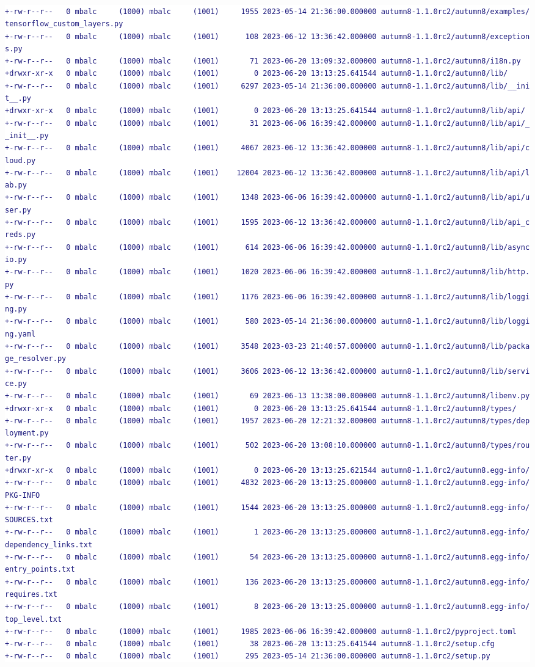 ```diff
+-rw-r--r--   0 mbalc     (1000) mbalc     (1001)     1955 2023-05-14 21:36:00.000000 autumn8-1.1.0rc2/autumn8/examples/tensorflow_custom_layers.py
+-rw-r--r--   0 mbalc     (1000) mbalc     (1001)      108 2023-06-12 13:36:42.000000 autumn8-1.1.0rc2/autumn8/exceptions.py
+-rw-r--r--   0 mbalc     (1000) mbalc     (1001)       71 2023-06-20 13:09:32.000000 autumn8-1.1.0rc2/autumn8/i18n.py
+drwxr-xr-x   0 mbalc     (1000) mbalc     (1001)        0 2023-06-20 13:13:25.641544 autumn8-1.1.0rc2/autumn8/lib/
+-rw-r--r--   0 mbalc     (1000) mbalc     (1001)     6297 2023-05-14 21:36:00.000000 autumn8-1.1.0rc2/autumn8/lib/__init__.py
+drwxr-xr-x   0 mbalc     (1000) mbalc     (1001)        0 2023-06-20 13:13:25.641544 autumn8-1.1.0rc2/autumn8/lib/api/
+-rw-r--r--   0 mbalc     (1000) mbalc     (1001)       31 2023-06-06 16:39:42.000000 autumn8-1.1.0rc2/autumn8/lib/api/__init__.py
+-rw-r--r--   0 mbalc     (1000) mbalc     (1001)     4067 2023-06-12 13:36:42.000000 autumn8-1.1.0rc2/autumn8/lib/api/cloud.py
+-rw-r--r--   0 mbalc     (1000) mbalc     (1001)    12004 2023-06-12 13:36:42.000000 autumn8-1.1.0rc2/autumn8/lib/api/lab.py
+-rw-r--r--   0 mbalc     (1000) mbalc     (1001)     1348 2023-06-06 16:39:42.000000 autumn8-1.1.0rc2/autumn8/lib/api/user.py
+-rw-r--r--   0 mbalc     (1000) mbalc     (1001)     1595 2023-06-12 13:36:42.000000 autumn8-1.1.0rc2/autumn8/lib/api_creds.py
+-rw-r--r--   0 mbalc     (1000) mbalc     (1001)      614 2023-06-06 16:39:42.000000 autumn8-1.1.0rc2/autumn8/lib/asyncio.py
+-rw-r--r--   0 mbalc     (1000) mbalc     (1001)     1020 2023-06-06 16:39:42.000000 autumn8-1.1.0rc2/autumn8/lib/http.py
+-rw-r--r--   0 mbalc     (1000) mbalc     (1001)     1176 2023-06-06 16:39:42.000000 autumn8-1.1.0rc2/autumn8/lib/logging.py
+-rw-r--r--   0 mbalc     (1000) mbalc     (1001)      580 2023-05-14 21:36:00.000000 autumn8-1.1.0rc2/autumn8/lib/logging.yaml
+-rw-r--r--   0 mbalc     (1000) mbalc     (1001)     3548 2023-03-23 21:40:57.000000 autumn8-1.1.0rc2/autumn8/lib/package_resolver.py
+-rw-r--r--   0 mbalc     (1000) mbalc     (1001)     3606 2023-06-12 13:36:42.000000 autumn8-1.1.0rc2/autumn8/lib/service.py
+-rw-r--r--   0 mbalc     (1000) mbalc     (1001)       69 2023-06-13 13:38:00.000000 autumn8-1.1.0rc2/autumn8/libenv.py
+drwxr-xr-x   0 mbalc     (1000) mbalc     (1001)        0 2023-06-20 13:13:25.641544 autumn8-1.1.0rc2/autumn8/types/
+-rw-r--r--   0 mbalc     (1000) mbalc     (1001)     1957 2023-06-20 12:21:32.000000 autumn8-1.1.0rc2/autumn8/types/deployment.py
+-rw-r--r--   0 mbalc     (1000) mbalc     (1001)      502 2023-06-20 13:08:10.000000 autumn8-1.1.0rc2/autumn8/types/router.py
+drwxr-xr-x   0 mbalc     (1000) mbalc     (1001)        0 2023-06-20 13:13:25.621544 autumn8-1.1.0rc2/autumn8.egg-info/
+-rw-r--r--   0 mbalc     (1000) mbalc     (1001)     4832 2023-06-20 13:13:25.000000 autumn8-1.1.0rc2/autumn8.egg-info/PKG-INFO
+-rw-r--r--   0 mbalc     (1000) mbalc     (1001)     1544 2023-06-20 13:13:25.000000 autumn8-1.1.0rc2/autumn8.egg-info/SOURCES.txt
+-rw-r--r--   0 mbalc     (1000) mbalc     (1001)        1 2023-06-20 13:13:25.000000 autumn8-1.1.0rc2/autumn8.egg-info/dependency_links.txt
+-rw-r--r--   0 mbalc     (1000) mbalc     (1001)       54 2023-06-20 13:13:25.000000 autumn8-1.1.0rc2/autumn8.egg-info/entry_points.txt
+-rw-r--r--   0 mbalc     (1000) mbalc     (1001)      136 2023-06-20 13:13:25.000000 autumn8-1.1.0rc2/autumn8.egg-info/requires.txt
+-rw-r--r--   0 mbalc     (1000) mbalc     (1001)        8 2023-06-20 13:13:25.000000 autumn8-1.1.0rc2/autumn8.egg-info/top_level.txt
+-rw-r--r--   0 mbalc     (1000) mbalc     (1001)     1985 2023-06-06 16:39:42.000000 autumn8-1.1.0rc2/pyproject.toml
+-rw-r--r--   0 mbalc     (1000) mbalc     (1001)       38 2023-06-20 13:13:25.641544 autumn8-1.1.0rc2/setup.cfg
+-rw-r--r--   0 mbalc     (1000) mbalc     (1001)      295 2023-05-14 21:36:00.000000 autumn8-1.1.0rc2/setup.py
```